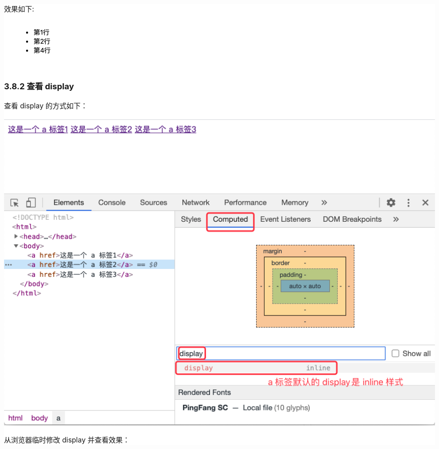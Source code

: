 效果如下:

![](pics/3-28-display-none.png)

### 3.8.2 查看 display

查看 display 的方式如下：

![](pics/3-24-查看display.png)

从浏览器临时修改 display 并查看效果：
